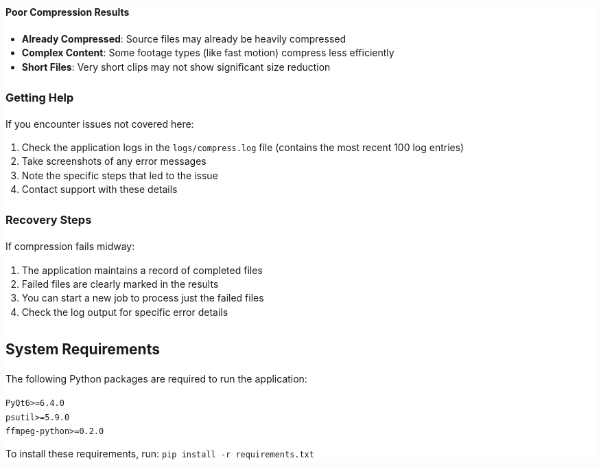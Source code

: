 #### Poor Compression Results

- **Already Compressed**: Source files may already be heavily compressed
- **Complex Content**: Some footage types (like fast motion) compress less efficiently
- **Short Files**: Very short clips may not show significant size reduction

### Getting Help

If you encounter issues not covered here:

1. Check the application logs in the `logs/compress.log` file (contains the most recent 100 log entries)
2. Take screenshots of any error messages
3. Note the specific steps that led to the issue
4. Contact support with these details

### Recovery Steps

If compression fails midway:

1. The application maintains a record of completed files
2. Failed files are clearly marked in the results
3. You can start a new job to process just the failed files
4. Check the log output for specific error details

## System Requirements

The following Python packages are required to run the application:

```
PyQt6>=6.4.0
psutil>=5.9.0
ffmpeg-python>=0.2.0
```

To install these requirements, run: `pip install -r requirements.txt`